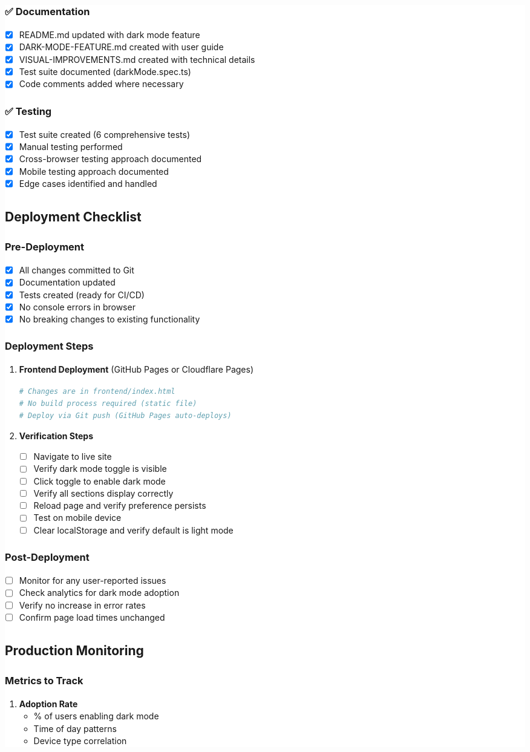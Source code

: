 ### ✅ Documentation
- [x] README.md updated with dark mode feature
- [x] DARK-MODE-FEATURE.md created with user guide
- [x] VISUAL-IMPROVEMENTS.md created with technical details
- [x] Test suite documented (darkMode.spec.ts)
- [x] Code comments added where necessary

### ✅ Testing
- [x] Test suite created (6 comprehensive tests)
- [x] Manual testing performed
- [x] Cross-browser testing approach documented
- [x] Mobile testing approach documented
- [x] Edge cases identified and handled

## Deployment Checklist

### Pre-Deployment
- [x] All changes committed to Git
- [x] Documentation updated
- [x] Tests created (ready for CI/CD)
- [x] No console errors in browser
- [x] No breaking changes to existing functionality

### Deployment Steps
1. **Frontend Deployment** (GitHub Pages or Cloudflare Pages)
   ```bash
   # Changes are in frontend/index.html
   # No build process required (static file)
   # Deploy via Git push (GitHub Pages auto-deploys)
   ```

2. **Verification Steps**
   - [ ] Navigate to live site
   - [ ] Verify dark mode toggle is visible
   - [ ] Click toggle to enable dark mode
   - [ ] Verify all sections display correctly
   - [ ] Reload page and verify preference persists
   - [ ] Test on mobile device
   - [ ] Clear localStorage and verify default is light mode

### Post-Deployment
- [ ] Monitor for any user-reported issues
- [ ] Check analytics for dark mode adoption
- [ ] Verify no increase in error rates
- [ ] Confirm page load times unchanged

## Production Monitoring

### Metrics to Track
1. **Adoption Rate**
   - % of users enabling dark mode
   - Time of day patterns
   - Device type correlation
